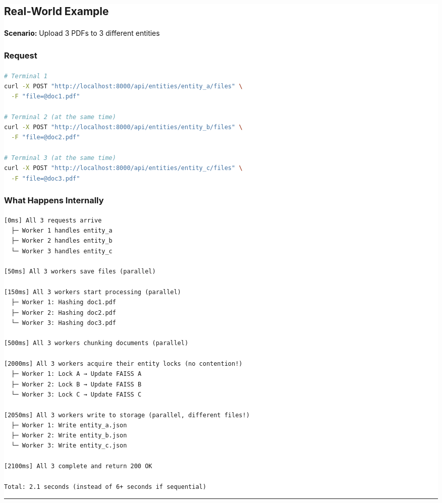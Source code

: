 
## Real-World Example

**Scenario:** Upload 3 PDFs to 3 different entities

### Request
```bash
# Terminal 1
curl -X POST "http://localhost:8000/api/entities/entity_a/files" \
  -F "file=@doc1.pdf"

# Terminal 2 (at the same time)
curl -X POST "http://localhost:8000/api/entities/entity_b/files" \
  -F "file=@doc2.pdf"

# Terminal 3 (at the same time)
curl -X POST "http://localhost:8000/api/entities/entity_c/files" \
  -F "file=@doc3.pdf"
```

### What Happens Internally

```
[0ms] All 3 requests arrive
  ├─ Worker 1 handles entity_a
  ├─ Worker 2 handles entity_b
  └─ Worker 3 handles entity_c

[50ms] All 3 workers save files (parallel)

[150ms] All 3 workers start processing (parallel)
  ├─ Worker 1: Hashing doc1.pdf
  ├─ Worker 2: Hashing doc2.pdf
  └─ Worker 3: Hashing doc3.pdf

[500ms] All 3 workers chunking documents (parallel)

[2000ms] All 3 workers acquire their entity locks (no contention!)
  ├─ Worker 1: Lock A → Update FAISS A
  ├─ Worker 2: Lock B → Update FAISS B
  └─ Worker 3: Lock C → Update FAISS C

[2050ms] All 3 workers write to storage (parallel, different files!)
  ├─ Worker 1: Write entity_a.json
  ├─ Worker 2: Write entity_b.json
  └─ Worker 3: Write entity_c.json

[2100ms] All 3 complete and return 200 OK

Total: 2.1 seconds (instead of 6+ seconds if sequential)
```

---
